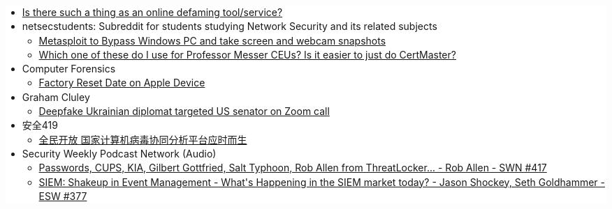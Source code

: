   - [Is there such a thing as an online defaming tool/service?](https://www.reddit.com/r/blackhat/comments/1fqbcx7/is_there_such_a_thing_as_an_online_defaming/)
- netsecstudents: Subreddit for students studying Network Security and its related subjects
  - [Metasploit to Bypass Windows PC and take screen and webcam snapshots](https://www.reddit.com/r/netsecstudents/comments/1fqyeot/metasploit_to_bypass_windows_pc_and_take_screen/)
  - [Which one of these do I use for Professor Messer CEUs? Is it easier to just do CertMaster?](https://www.reddit.com/r/netsecstudents/comments/1fqyfls/which_one_of_these_do_i_use_for_professor_messer/)
- Computer Forensics
  - [Factory Reset Date on Apple Device](https://www.reddit.com/r/computerforensics/comments/1fqj3w3/factory_reset_date_on_apple_device/)
- Graham Cluley
  - [Deepfake Ukrainian diplomat targeted US senator on Zoom call](https://www.bitdefender.com/blog/hotforsecurity/deepfake-ukrainian-diplomat-targeted-us-senator-on-zoom-call/)
- 安全419
  - [全民开放 国家计算机病毒协同分析平台应时而生](https://mp.weixin.qq.com/s?__biz=MzUyMDQ4OTkyMg==&mid=2247542754&idx=1&sn=1ad321d8d064205f484148e0a37a92ff&chksm=f9ebf94fce9c7059e531375e9d093f22e2e4993f9c14ee76aaea7582815349032fa14de53f23&scene=58&subscene=0#rd)
- Security Weekly Podcast Network (Audio)
  - [Passwords, CUPS, KIA, Gilbert Gottfried, Salt Typhoon, Rob Allen from ThreatLocker... - Rob Allen - SWN #417](http://sites.libsyn.com/18678/passwords-cups-kia-gilbert-gottfried-salt-typhoon-rob-allen-from-threatlocker-rob-allen-swn-417)
  - [SIEM: Shakeup in Event Management - What's Happening in the SIEM market today? - Jason Shockey, Seth Goldhammer - ESW #377](http://sites.libsyn.com/18678/siem-shakeup-in-event-management-whats-happening-in-the-siem-market-today-jason-shockey-seth-goldhammer-esw-377)
